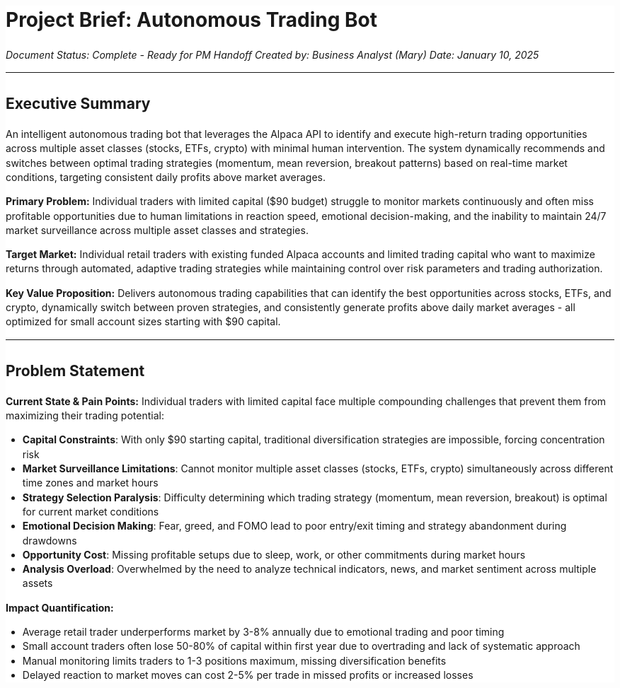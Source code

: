 # Project Brief: Autonomous Trading Bot

*Document Status: Complete - Ready for PM Handoff*
*Created by: Business Analyst (Mary)*
*Date: January 10, 2025*

---

## Executive Summary

An intelligent autonomous trading bot that leverages the Alpaca API to identify and execute high-return trading opportunities across multiple asset classes (stocks, ETFs, crypto) with minimal human intervention. The system dynamically recommends and switches between optimal trading strategies (momentum, mean reversion, breakout patterns) based on real-time market conditions, targeting consistent daily profits above market averages.

**Primary Problem:** Individual traders with limited capital ($90 budget) struggle to monitor markets continuously and often miss profitable opportunities due to human limitations in reaction speed, emotional decision-making, and the inability to maintain 24/7 market surveillance across multiple asset classes and strategies.

**Target Market:** Individual retail traders with existing funded Alpaca accounts and limited trading capital who want to maximize returns through automated, adaptive trading strategies while maintaining control over risk parameters and trading authorization.

**Key Value Proposition:** Delivers autonomous trading capabilities that can identify the best opportunities across stocks, ETFs, and crypto, dynamically switch between proven strategies, and consistently generate profits above daily market averages - all optimized for small account sizes starting with $90 capital.

---

## Problem Statement

**Current State & Pain Points:**
Individual traders with limited capital face multiple compounding challenges that prevent them from maximizing their trading potential:

- **Capital Constraints**: With only $90 starting capital, traditional diversification strategies are impossible, forcing concentration risk
- **Market Surveillance Limitations**: Cannot monitor multiple asset classes (stocks, ETFs, crypto) simultaneously across different time zones and market hours
- **Strategy Selection Paralysis**: Difficulty determining which trading strategy (momentum, mean reversion, breakout) is optimal for current market conditions
- **Emotional Decision Making**: Fear, greed, and FOMO lead to poor entry/exit timing and strategy abandonment during drawdowns
- **Opportunity Cost**: Missing profitable setups due to sleep, work, or other commitments during market hours
- **Analysis Overload**: Overwhelmed by the need to analyze technical indicators, news, and market sentiment across multiple assets

**Impact Quantification:**
- Average retail trader underperforms market by 3-8% annually due to emotional trading and poor timing
- Small account traders often lose 50-80% of capital within first year due to overtrading and lack of systematic approach
- Manual monitoring limits traders to 1-3 positions maximum, missing diversification benefits
- Delayed reaction to market moves can cost 2-5% per trade in missed profits or increased losses
